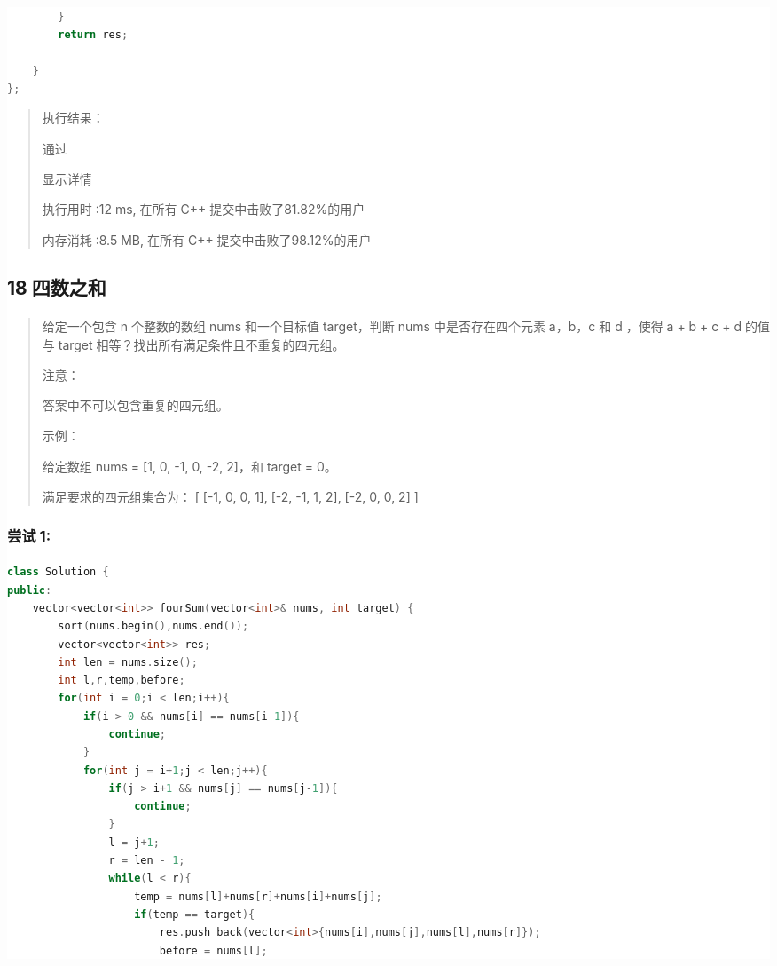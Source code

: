 ```c++
        }
        return res;

    }
};
```



>执行结果：
>
>通过
>
>显示详情 
>
>执行用时 :12 ms, 在所有 C++ 提交中击败了81.82%的用户
>
>内存消耗 :8.5 MB, 在所有 C++ 提交中击败了98.12%的用户

## 18 四数之和

>给定一个包含 n 个整数的数组 nums 和一个目标值 target，判断 nums 中是否存在四个元素 a，b，c 和 d ，使得 a + b + c + d 的值与 target 相等？找出所有满足条件且不重复的四元组。
>
>注意：
>
>答案中不可以包含重复的四元组。
>
>示例：
>
>给定数组 nums = [1, 0, -1, 0, -2, 2]，和 target = 0。
>
>满足要求的四元组集合为：
>[
>  [-1,  0, 0, 1],
>  [-2, -1, 1, 2],
>  [-2,  0, 0, 2]
>]

### 尝试 1:

```c++
class Solution {
public:
    vector<vector<int>> fourSum(vector<int>& nums, int target) {
        sort(nums.begin(),nums.end());
        vector<vector<int>> res;
        int len = nums.size();
        int l,r,temp,before;
        for(int i = 0;i < len;i++){
            if(i > 0 && nums[i] == nums[i-1]){
                continue;
            }
            for(int j = i+1;j < len;j++){
                if(j > i+1 && nums[j] == nums[j-1]){
                    continue;
                }
                l = j+1;
                r = len - 1;
                while(l < r){
                    temp = nums[l]+nums[r]+nums[i]+nums[j];
                    if(temp == target){
                        res.push_back(vector<int>{nums[i],nums[j],nums[l],nums[r]});
                        before = nums[l];
```